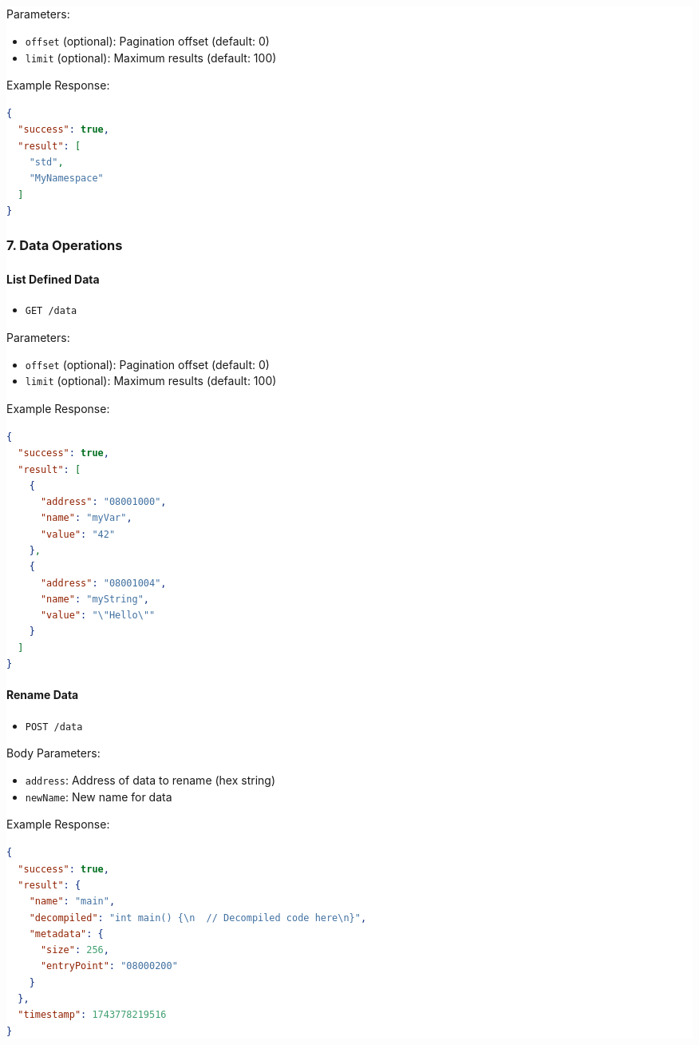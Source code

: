 Parameters:
- `offset` (optional): Pagination offset (default: 0)
- `limit` (optional): Maximum results (default: 100)

Example Response:
```json
{
  "success": true,
  "result": [
    "std",
    "MyNamespace"
  ]
}
```

### 7. Data Operations

#### List Defined Data
- `GET /data`
  
Parameters:
- `offset` (optional): Pagination offset (default: 0)
- `limit` (optional): Maximum results (default: 100)

Example Response:
```json
{
  "success": true,
  "result": [
    {
      "address": "08001000",
      "name": "myVar",
      "value": "42"
    },
    {
      "address": "08001004",
      "name": "myString",
      "value": "\"Hello\""
    }
  ]
}
```

#### Rename Data
- `POST /data`

Body Parameters:
- `address`: Address of data to rename (hex string)
- `newName`: New name for data

Example Response:
```json
{
  "success": true,
  "result": {
    "name": "main",
    "decompiled": "int main() {\n  // Decompiled code here\n}",
    "metadata": {
      "size": 256,
      "entryPoint": "08000200"
    }
  },
  "timestamp": 1743778219516
}
```
